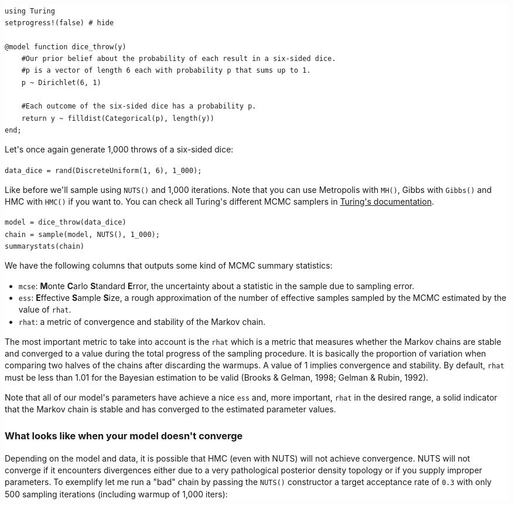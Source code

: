 ````julia:ex41
using Turing
setprogress!(false) # hide

@model function dice_throw(y)
    #Our prior belief about the probability of each result in a six-sided dice.
    #p is a vector of length 6 each with probability p that sums up to 1.
    p ~ Dirichlet(6, 1)

    #Each outcome of the six-sided dice has a probability p.
    return y ~ filldist(Categorical(p), length(y))
end;
````

Let's once again generate 1,000 throws of a six-sided dice:

````julia:ex42
data_dice = rand(DiscreteUniform(1, 6), 1_000);
````

Like before we'll sample using `NUTS()` and 1,000 iterations. Note that you can use Metropolis with `MH()`, Gibbs with `Gibbs()`
and HMC with `HMC()` if you want to. You can check all Turing's different MCMC samplers in
[Turing's documentation](https://turing.ml/dev/docs/using-turing/guide).

````julia:ex43
model = dice_throw(data_dice)
chain = sample(model, NUTS(), 1_000);
summarystats(chain)
````

We have the following columns that outputs some kind of MCMC summary statistics:

* `mcse`: **M**onte **C**arlo **S**tandard **E**rror, the uncertainty about a statistic in the sample due to sampling error.
* `ess`: **E**ffective **S**ample **S**ize, a rough approximation of the number of effective samples sampled by the MCMC estimated by the value of `rhat`.
* `rhat`: a metric of convergence and stability of the Markov chain.

The most important metric to take into account is the `rhat` which is a metric that measures whether the Markov chains
are stable and converged to a value during the total progress of the sampling procedure. It is basically the proportion
of variation when comparing two halves of the chains after discarding the warmups. A value of 1 implies convergence
and stability. By default, `rhat` must be less than 1.01 for the Bayesian estimation to be valid
(Brooks & Gelman, 1998; Gelman & Rubin, 1992).

Note that all of our model's parameters have achieve a nice `ess` and, more important, `rhat` in the desired range, a solid
indicator that the Markov chain is stable and has converged to the estimated parameter values.

### What looks like when your model doesn't converge

Depending on the model and data, it is possible that HMC (even with NUTS) will not achieve convergence.
NUTS will not converge if it encounters divergences either due to a very pathological posterior density topology
or if you supply improper parameters. To exemplify let me run a "bad" chain by passing the `NUTS()` constructor
a target acceptance rate of `0.3` with only 500 sampling iterations (including warmup of 1,000 iters):
